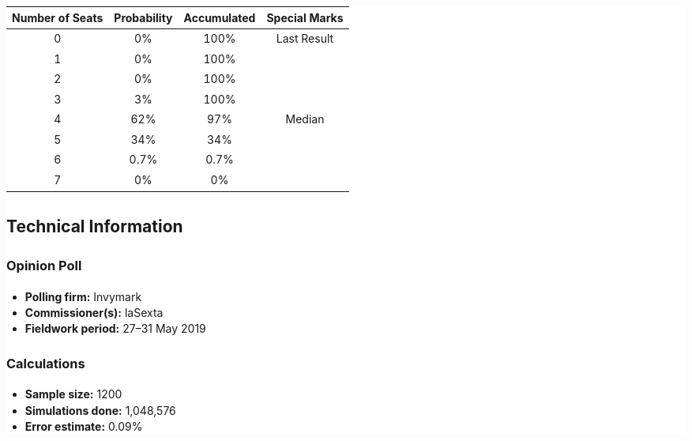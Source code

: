 | Number of Seats | Probability | Accumulated | Special Marks |
|:---------------:|:-----------:|:-----------:|:-------------:|
| 0 | 0% | 100% | Last Result |
| 1 | 0% | 100% |  |
| 2 | 0% | 100% |  |
| 3 | 3% | 100% |  |
| 4 | 62% | 97% | Median |
| 5 | 34% | 34% |  |
| 6 | 0.7% | 0.7% |  |
| 7 | 0% | 0% |  |


## Technical Information

### Opinion Poll

+ **Polling firm:** Invymark
+ **Commissioner(s):** laSexta
+ **Fieldwork period:** 27–31 May 2019

### Calculations

+ **Sample size:** 1200
+ **Simulations done:** 1,048,576
+ **Error estimate:** 0.09%

